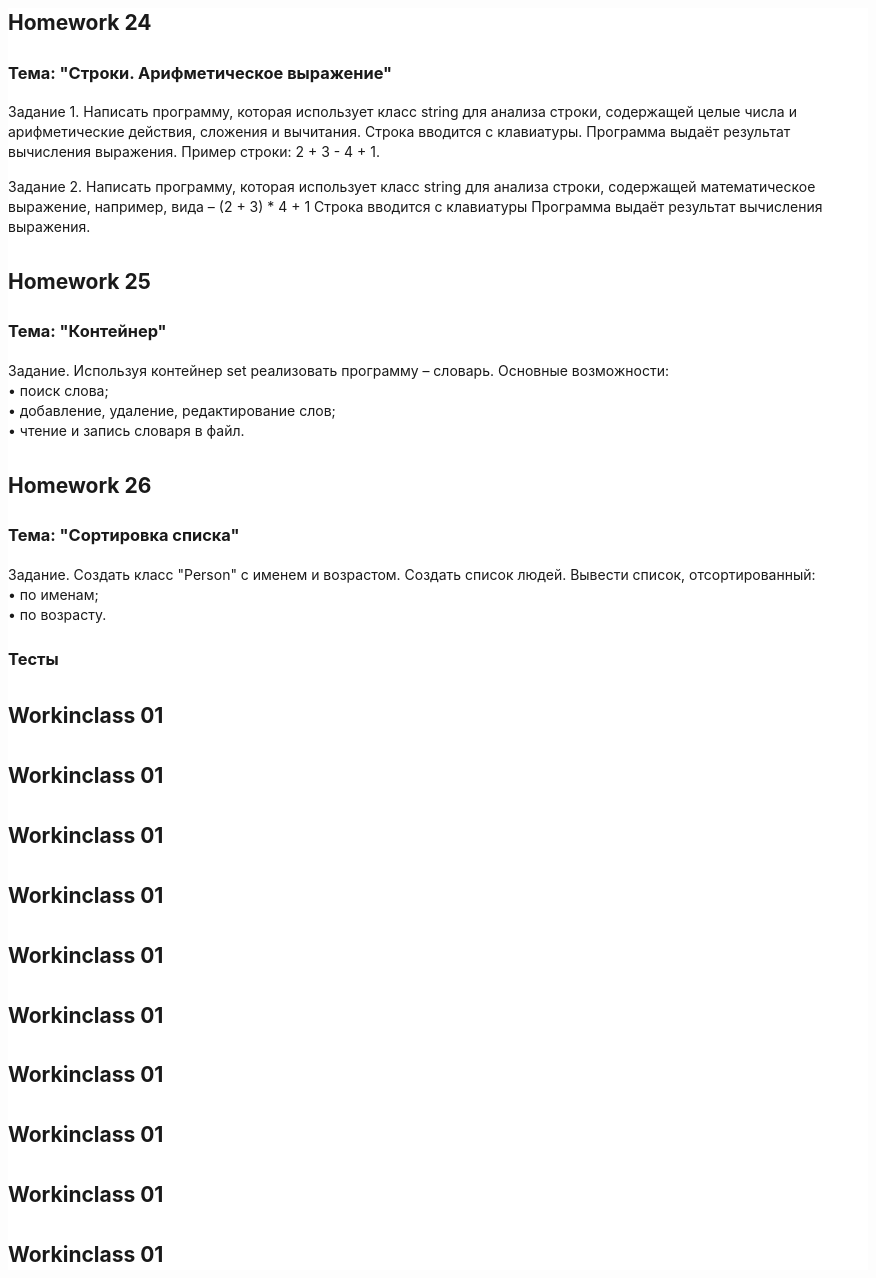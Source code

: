 ## Homework 24

### Тема: "Строки. Арифметическое выражение"

Задание 1. Написать программу, которая использует класс string для анализа строки, содержащей целые числа и арифметические действия, сложения и вычитания. Строка вводится с клавиатуры. Программа выдаёт результат вычисления выражения. Пример строки: 2 + 3 - 4 + 1.

Задание 2. Написать программу, которая использует класс string для анализа строки, содержащей математическое выражение, например, вида – (2 + 3) * 4 + 1 Строка вводится с клавиатуры Программа выдаёт результат вычисления выражения.

## Homework 25

### Тема: "Контейнер"

Задание. Используя контейнер set реализовать программу – словарь. Основные возможности:      
• поиск слова;      
• добавление, удаление, редактирование слов;      
• чтение и запись словаря в файл.

## Homework 26

### Тема: "Сортировка списка"

Задание. Создать класс "Person" с именем и возрастом. Создать список людей. Вывести список, отсортированный:      
• по именам;      
• по возрасту.

### Тесты

## Workinclass 01
## Workinclass 01
## Workinclass 01
## Workinclass 01
## Workinclass 01
## Workinclass 01
## Workinclass 01
## Workinclass 01
## Workinclass 01
## Workinclass 01
